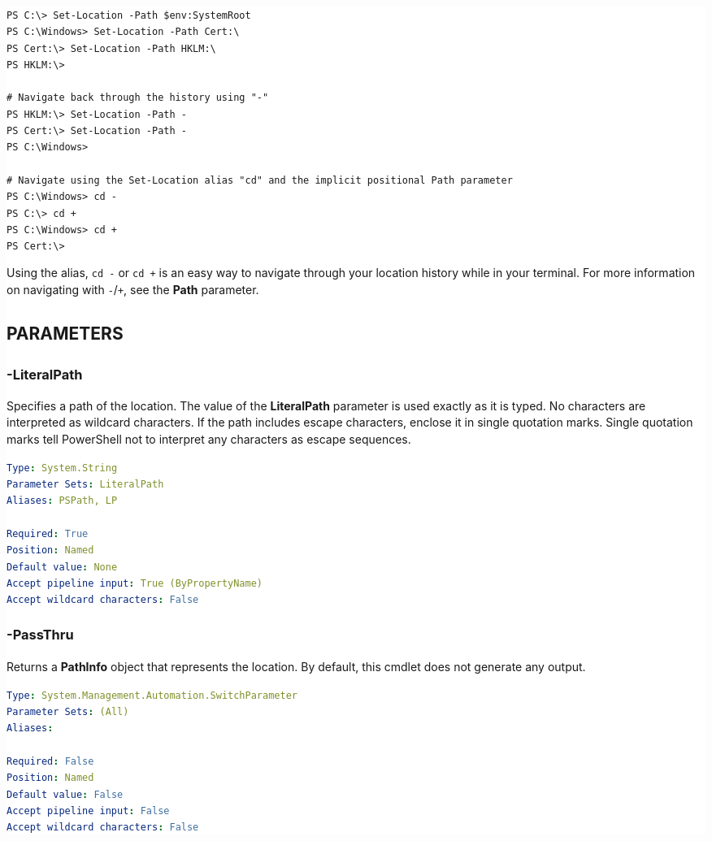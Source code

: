 ```
PS C:\> Set-Location -Path $env:SystemRoot
PS C:\Windows> Set-Location -Path Cert:\
PS Cert:\> Set-Location -Path HKLM:\
PS HKLM:\>

# Navigate back through the history using "-"
PS HKLM:\> Set-Location -Path -
PS Cert:\> Set-Location -Path -
PS C:\Windows>

# Navigate using the Set-Location alias "cd" and the implicit positional Path parameter
PS C:\Windows> cd -
PS C:\> cd +
PS C:\Windows> cd +
PS Cert:\>
```

Using the alias, `cd -` or `cd +` is an easy way to navigate through your location history while
in your terminal. For more information on navigating with `-`/`+`, see the **Path** parameter.

## PARAMETERS

### -LiteralPath

Specifies a path of the location. The value of the **LiteralPath** parameter is used exactly as it
is typed. No characters are interpreted as wildcard characters. If the path includes escape
characters, enclose it in single quotation marks. Single quotation marks tell PowerShell not to
interpret any characters as escape sequences.

```yaml
Type: System.String
Parameter Sets: LiteralPath
Aliases: PSPath, LP

Required: True
Position: Named
Default value: None
Accept pipeline input: True (ByPropertyName)
Accept wildcard characters: False
```

### -PassThru

Returns a **PathInfo** object that represents the location. By default, this cmdlet does not
generate any output.

```yaml
Type: System.Management.Automation.SwitchParameter
Parameter Sets: (All)
Aliases:

Required: False
Position: Named
Default value: False
Accept pipeline input: False
Accept wildcard characters: False
```
